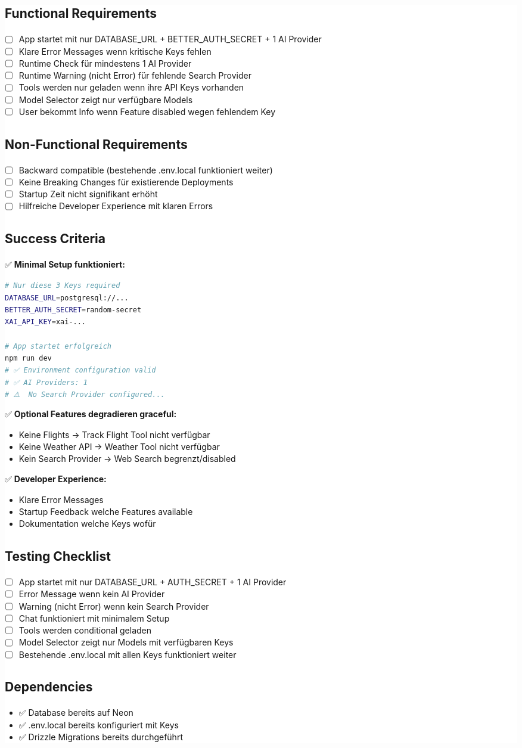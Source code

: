## Functional Requirements
- [ ] App startet mit nur DATABASE_URL + BETTER_AUTH_SECRET + 1 AI Provider
- [ ] Klare Error Messages wenn kritische Keys fehlen
- [ ] Runtime Check für mindestens 1 AI Provider
- [ ] Runtime Warning (nicht Error) für fehlende Search Provider
- [ ] Tools werden nur geladen wenn ihre API Keys vorhanden
- [ ] Model Selector zeigt nur verfügbare Models
- [ ] User bekommt Info wenn Feature disabled wegen fehlendem Key

## Non-Functional Requirements
- [ ] Backward compatible (bestehende .env.local funktioniert weiter)
- [ ] Keine Breaking Changes für existierende Deployments
- [ ] Startup Zeit nicht signifikant erhöht
- [ ] Hilfreiche Developer Experience mit klaren Errors

## Success Criteria
✅ **Minimal Setup funktioniert:**
```bash
# Nur diese 3 Keys required
DATABASE_URL=postgresql://...
BETTER_AUTH_SECRET=random-secret
XAI_API_KEY=xai-...

# App startet erfolgreich
npm run dev
# ✅ Environment configuration valid
# ✅ AI Providers: 1
# ⚠️  No Search Provider configured...
```

✅ **Optional Features degradieren graceful:**
- Keine Flights -> Track Flight Tool nicht verfügbar
- Keine Weather API -> Weather Tool nicht verfügbar
- Kein Search Provider -> Web Search begrenzt/disabled

✅ **Developer Experience:**
- Klare Error Messages
- Startup Feedback welche Features available
- Dokumentation welche Keys wofür

## Testing Checklist
- [ ] App startet mit nur DATABASE_URL + AUTH_SECRET + 1 AI Provider
- [ ] Error Message wenn kein AI Provider
- [ ] Warning (nicht Error) wenn kein Search Provider
- [ ] Chat funktioniert mit minimalem Setup
- [ ] Tools werden conditional geladen
- [ ] Model Selector zeigt nur Models mit verfügbaren Keys
- [ ] Bestehende .env.local mit allen Keys funktioniert weiter

## Dependencies
- ✅ Database bereits auf Neon
- ✅ .env.local bereits konfiguriert mit Keys
- ✅ Drizzle Migrations bereits durchgeführt
